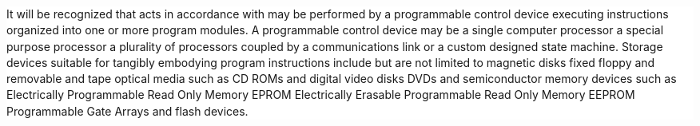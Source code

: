 It will be recognized that acts in accordance with may be performed by a programmable control device executing instructions organized into one or more program modules. A programmable control device may be a single computer processor a special purpose processor a plurality of processors coupled by a communications link or a custom designed state machine. Storage devices suitable for tangibly embodying program instructions include but are not limited to magnetic disks fixed floppy and removable and tape optical media such as CD ROMs and digital video disks DVDs and semiconductor memory devices such as Electrically Programmable Read Only Memory EPROM Electrically Erasable Programmable Read Only Memory EEPROM Programmable Gate Arrays and flash devices.

